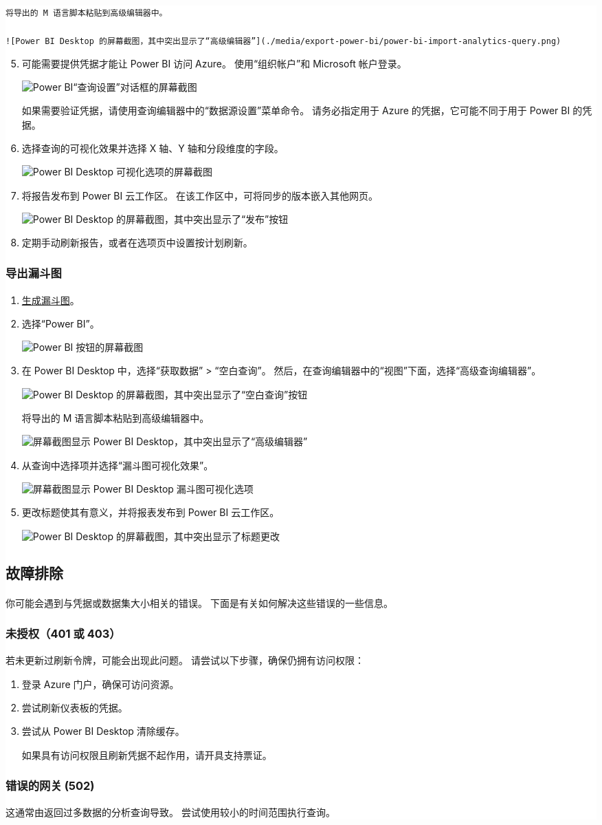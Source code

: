     将导出的 M 语言脚本粘贴到高级编辑器中。

    ![Power BI Desktop 的屏幕截图，其中突出显示了“高级编辑器”](./media/export-power-bi/power-bi-import-analytics-query.png)

5. 可能需要提供凭据才能让 Power BI 访问 Azure。 使用“组织帐户”和 Microsoft 帐户登录。
   
    ![Power BI“查询设置”对话框的屏幕截图](./media/export-power-bi/power-bi-import-sign-in.png)

    如果需要验证凭据，请使用查询编辑器中的“数据源设置”菜单命令。 请务必指定用于 Azure 的凭据，它可能不同于用于 Power BI 的凭据。
6. 选择查询的可视化效果并选择 X 轴、Y 轴和分段维度的字段。
   
    ![Power BI Desktop 可视化选项的屏幕截图](./media/export-power-bi/power-bi-analytics-visualize.png)
7. 将报告发布到 Power BI 云工作区。 在该工作区中，可将同步的版本嵌入其他网页。
   
    ![Power BI Desktop 的屏幕截图，其中突出显示了“发布”按钮](./media/export-power-bi/publish-power-bi.png)
8. 定期手动刷新报告，或者在选项页中设置按计划刷新。

### <a name="export-a-funnel"></a>导出漏斗图
1. [生成漏斗图](./usage-funnels.md)。
2. 选择“Power BI”。

   ![Power BI 按钮的屏幕截图](./media/export-power-bi/button.png)

3. 在 Power BI Desktop 中，选择“获取数据” > “空白查询”。 然后，在查询编辑器中的“视图”下面，选择“高级查询编辑器”。 

   ![Power BI Desktop 的屏幕截图，其中突出显示了“空白查询”按钮](./media/export-power-bi/blankquery.png)

   将导出的 M 语言脚本粘贴到高级编辑器中。 

   ![屏幕截图显示 Power BI Desktop，其中突出显示了“高级编辑器”](./media/export-power-bi/advancedquery.png)

4. 从查询中选择项并选择“漏斗图可视化效果”。

   ![屏幕截图显示 Power BI Desktop 漏斗图可视化选项](./media/export-power-bi/selectsequence.png)

5. 更改标题使其有意义，并将报表发布到 Power BI 云工作区。 

   ![Power BI Desktop 的屏幕截图，其中突出显示了标题更改](./media/export-power-bi/changetitle.png)

## <a name="troubleshooting"></a>故障排除

你可能会遇到与凭据或数据集大小相关的错误。 下面是有关如何解决这些错误的一些信息。

### <a name="unauthorized-401-or-403"></a>未授权（401 或 403）
若未更新过刷新令牌，可能会出现此问题。 请尝试以下步骤，确保仍拥有访问权限：

1. 登录 Azure 门户，确保可访问资源。
2. 尝试刷新仪表板的凭据。
3. 尝试从 Power BI Desktop 清除缓存。


   如果具有访问权限且刷新凭据不起作用，请开具支持票证。

### <a name="bad-gateway-502"></a>错误的网关 (502)
这通常由返回过多数据的分析查询导致。 尝试使用较小的时间范围执行查询。 
